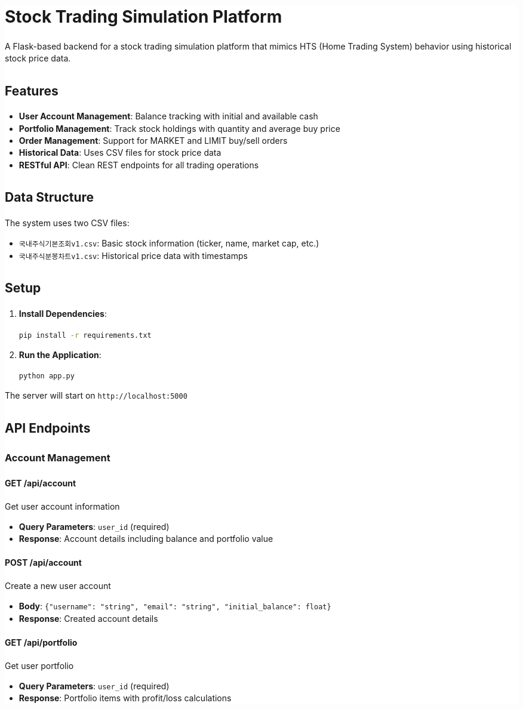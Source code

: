 # Stock Trading Simulation Platform

A Flask-based backend for a stock trading simulation platform that mimics HTS (Home Trading System) behavior using historical stock price data.

## Features

- **User Account Management**: Balance tracking with initial and available cash
- **Portfolio Management**: Track stock holdings with quantity and average buy price
- **Order Management**: Support for MARKET and LIMIT buy/sell orders
- **Historical Data**: Uses CSV files for stock price data
- **RESTful API**: Clean REST endpoints for all trading operations

## Data Structure

The system uses two CSV files:
- `국내주식기본조회v1.csv`: Basic stock information (ticker, name, market cap, etc.)
- `국내주식분봉차트v1.csv`: Historical price data with timestamps

## Setup

1. **Install Dependencies**:
   ```bash
   pip install -r requirements.txt
   ```

2. **Run the Application**:
   ```bash
   python app.py
   ```

The server will start on `http://localhost:5000`

## API Endpoints

### Account Management

#### GET /api/account
Get user account information
- **Query Parameters**: `user_id` (required)
- **Response**: Account details including balance and portfolio value

#### POST /api/account
Create a new user account
- **Body**: `{"username": "string", "email": "string", "initial_balance": float}`
- **Response**: Created account details

#### GET /api/portfolio
Get user portfolio
- **Query Parameters**: `user_id` (required)
- **Response**: Portfolio items with profit/loss calculations
